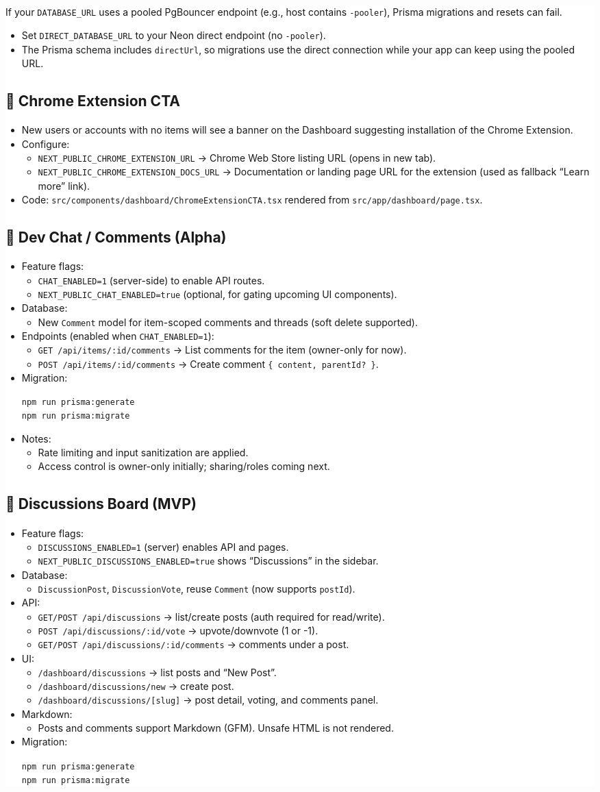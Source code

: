 If your `DATABASE_URL` uses a pooled PgBouncer endpoint (e.g., host contains `-pooler`), Prisma migrations and resets can fail.

- Set `DIRECT_DATABASE_URL` to your Neon direct endpoint (no `-pooler`).
- The Prisma schema includes `directUrl`, so migrations use the direct connection while your app can keep using the pooled URL.

## 🧩 Chrome Extension CTA

- New users or accounts with no items will see a banner on the Dashboard suggesting installation of the Chrome Extension.
- Configure:
  - `NEXT_PUBLIC_CHROME_EXTENSION_URL` → Chrome Web Store listing URL (opens in new tab).
  - `NEXT_PUBLIC_CHROME_EXTENSION_DOCS_URL` → Documentation or landing page URL for the extension (used as fallback “Learn more” link).
- Code: `src/components/dashboard/ChromeExtensionCTA.tsx` rendered from `src/app/dashboard/page.tsx`.

## 💬 Dev Chat / Comments (Alpha)

- Feature flags:
  - `CHAT_ENABLED=1` (server-side) to enable API routes.
  - `NEXT_PUBLIC_CHAT_ENABLED=true` (optional, for gating upcoming UI components).
- Database:
  - New `Comment` model for item-scoped comments and threads (soft delete supported).
- Endpoints (enabled when `CHAT_ENABLED=1`):
  - `GET /api/items/:id/comments` → List comments for the item (owner-only for now).
  - `POST /api/items/:id/comments` → Create comment `{ content, parentId? }`.
- Migration:
  ```bash
  npm run prisma:generate
  npm run prisma:migrate
  ```
- Notes:
  - Rate limiting and input sanitization are applied.
  - Access control is owner-only initially; sharing/roles coming next.

## 🧵 Discussions Board (MVP)

- Feature flags:
  - `DISCUSSIONS_ENABLED=1` (server) enables API and pages.
  - `NEXT_PUBLIC_DISCUSSIONS_ENABLED=true` shows “Discussions” in the sidebar.
- Database:
  - `DiscussionPost`, `DiscussionVote`, reuse `Comment` (now supports `postId`).
- API:
  - `GET/POST /api/discussions` → list/create posts (auth required for read/write).
  - `POST /api/discussions/:id/vote` → upvote/downvote (1 or -1).
  - `GET/POST /api/discussions/:id/comments` → comments under a post.
- UI:
  - `/dashboard/discussions` → list posts and “New Post”.
  - `/dashboard/discussions/new` → create post.
  - `/dashboard/discussions/[slug]` → post detail, voting, and comments panel.
- Markdown:
  - Posts and comments support Markdown (GFM). Unsafe HTML is not rendered.
- Migration:
  ```bash
  npm run prisma:generate
  npm run prisma:migrate
  ```
